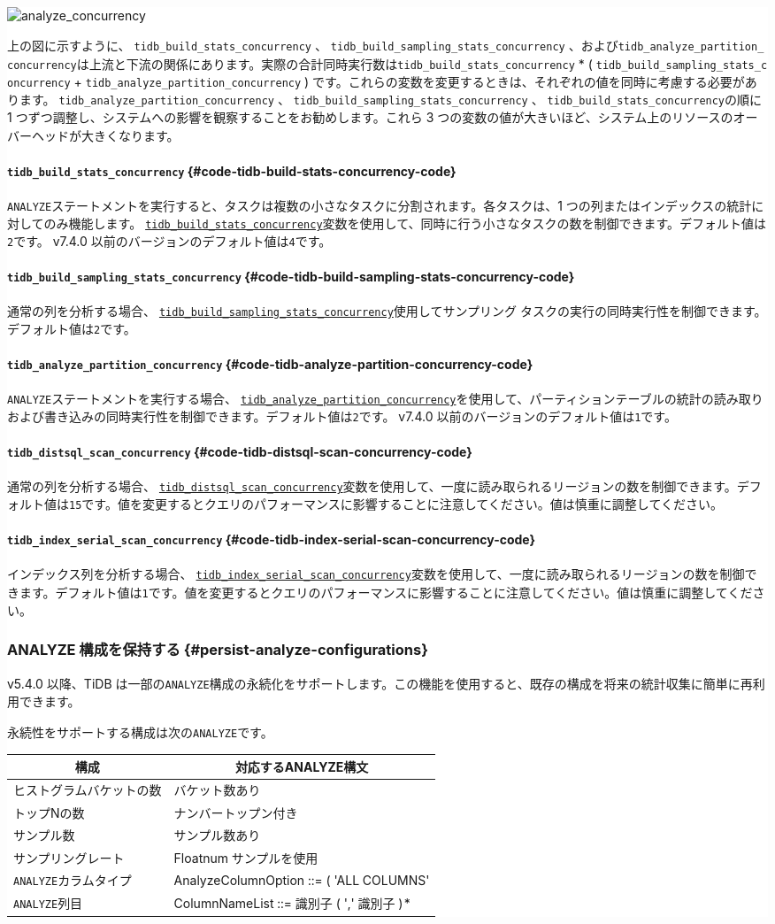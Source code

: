 ![analyze\_concurrency](https://download.pingcap.com/images/docs/analyze_concurrency.png)

上の図に示すように、 `tidb_build_stats_concurrency` 、 `tidb_build_sampling_stats_concurrency` 、および`tidb_analyze_partition_concurrency`は上流と下流の関係にあります。実際の合計同時実行数は`tidb_build_stats_concurrency` * ( `tidb_build_sampling_stats_concurrency` + `tidb_analyze_partition_concurrency` ) です。これらの変数を変更するときは、それぞれの値を同時に考慮する必要があります。 `tidb_analyze_partition_concurrency` 、 `tidb_build_sampling_stats_concurrency` 、 `tidb_build_stats_concurrency`の順に 1 つずつ調整し、システムへの影響を観察することをお勧めします。これら 3 つの変数の値が大きいほど、システム上のリソースのオーバーヘッドが大きくなります。

#### <code>tidb_build_stats_concurrency</code> {#code-tidb-build-stats-concurrency-code}

`ANALYZE`ステートメントを実行すると、タスクは複数の小さなタスクに分割されます。各タスクは、1 つの列またはインデックスの統計に対してのみ機能します。 [`tidb_build_stats_concurrency`](/system-variables.md#tidb_build_stats_concurrency)変数を使用して、同時に行う小さなタスクの数を制御できます。デフォルト値は`2`です。 v7.4.0 以前のバージョンのデフォルト値は`4`です。

#### <code>tidb_build_sampling_stats_concurrency</code> {#code-tidb-build-sampling-stats-concurrency-code}

通常の列を分析する場合、 [`tidb_build_sampling_stats_concurrency`](/system-variables.md#tidb_build_sampling_stats_concurrency-new-in-v750)使用してサンプリング タスクの実行の同時実行性を制御できます。デフォルト値は`2`です。

#### <code>tidb_analyze_partition_concurrency</code> {#code-tidb-analyze-partition-concurrency-code}

`ANALYZE`ステートメントを実行する場合、 [`tidb_analyze_partition_concurrency`](/system-variables.md#tidb_analyze_partition_concurrency)を使用して、パーティションテーブルの統計の読み取りおよび書き込みの同時実行性を制御できます。デフォルト値は`2`です。 v7.4.0 以前のバージョンのデフォルト値は`1`です。

#### <code>tidb_distsql_scan_concurrency</code> {#code-tidb-distsql-scan-concurrency-code}

通常の列を分析する場合、 [`tidb_distsql_scan_concurrency`](/system-variables.md#tidb_distsql_scan_concurrency)変数を使用して、一度に読み取られるリージョンの数を制御できます。デフォルト値は`15`です。値を変更するとクエリのパフォーマンスに影響することに注意してください。値は慎重に調整してください。

#### <code>tidb_index_serial_scan_concurrency</code> {#code-tidb-index-serial-scan-concurrency-code}

インデックス列を分析する場合、 [`tidb_index_serial_scan_concurrency`](/system-variables.md#tidb_index_serial_scan_concurrency)変数を使用して、一度に読み取られるリージョンの数を制御できます。デフォルト値は`1`です。値を変更するとクエリのパフォーマンスに影響することに注意してください。値は慎重に調整してください。

### ANALYZE 構成を保持する {#persist-analyze-configurations}

v5.4.0 以降、TiDB は一部の`ANALYZE`構成の永続化をサポートします。この機能を使用すると、既存の構成を将来の統計収集に簡単に再利用できます。

永続性をサポートする構成は次の`ANALYZE`です。

| 構成              | 対応するANALYZE構文                                                                                                      |
| --------------- | ------------------------------------------------------------------------------------------------------------------ |
| ヒストグラムバケットの数    | バケット数あり                                                                                                            |
| トップNの数          | ナンバートップン付き                                                                                                         |
| サンプル数           | サンプル数あり                                                                                                            |
| サンプリングレート       | Floatnum サンプルを使用                                                                                                   |
| `ANALYZE`カラムタイプ | AnalyzeColumnOption ::= ( &#39;ALL COLUMNS&#39; | &#39;PREDICATE COLUMNS&#39; | &#39;COLUMNS&#39; ColumnNameList ) |
| `ANALYZE`列目     | ColumnNameList ::= 識別子 ( &#39;,&#39; 識別子 )*                                                                        |
